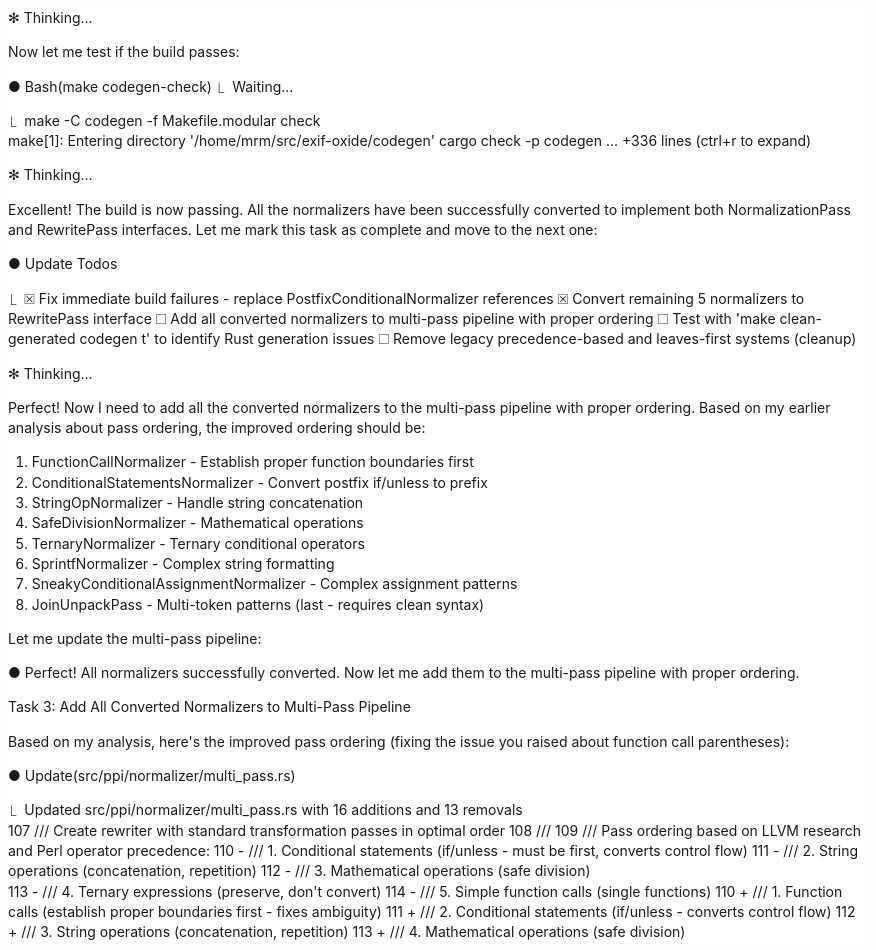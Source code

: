 
✻ Thinking…

  Now let me test if the build passes:


● Bash(make codegen-check)
  ⎿  Waiting…

  ⎿  make -C codegen -f Makefile.modular check                     
     make[1]: Entering directory '/home/mrm/src/exif-oxide/codegen'
     cargo check -p codegen
     … +336 lines (ctrl+r to expand)


✻ Thinking…

  Excellent! The build is now passing. All the normalizers have been successfully converted to implement both NormalizationPass and
   RewritePass interfaces. Let me mark this task as complete and move to the next one:


● Update Todos

  ⎿  ☒ Fix immediate build failures - replace PostfixConditionalNormalizer references
     ☒ Convert remaining 5 normalizers to RewritePass interface
     ☐ Add all converted normalizers to multi-pass pipeline with proper ordering
     ☐ Test with 'make clean-generated codegen t' to identify Rust generation issues
     ☐ Remove legacy precedence-based and leaves-first systems (cleanup)



✻ Thinking…

  Perfect! Now I need to add all the converted normalizers to the multi-pass pipeline with proper ordering. Based on my earlier 
  analysis about pass ordering, the improved ordering should be:

  1. FunctionCallNormalizer - Establish proper function boundaries first
  2. ConditionalStatementsNormalizer - Convert postfix if/unless to prefix  
  3. StringOpNormalizer - Handle string concatenation
  4. SafeDivisionNormalizer - Mathematical operations
  5. TernaryNormalizer - Ternary conditional operators
  6. SprintfNormalizer - Complex string formatting
  7. SneakyConditionalAssignmentNormalizer - Complex assignment patterns
  8. JoinUnpackPass - Multi-token patterns (last - requires clean syntax)

  Let me update the multi-pass pipeline:


● Perfect! All normalizers successfully converted. Now let me add them to the multi-pass pipeline with proper ordering.

  Task 3: Add All Converted Normalizers to Multi-Pass Pipeline

  Based on my analysis, here's the improved pass ordering (fixing the issue you raised about function call parentheses):


● Update(src/ppi/normalizer/multi_pass.rs)

  ⎿  Updated src/ppi/normalizer/multi_pass.rs with 16 additions and 13 removals                                          
       107        /// Create rewriter with standard transformation passes in optimal order
       108        ///
       109        /// Pass ordering based on LLVM research and Perl operator precedence:
       110 -      /// 1. Conditional statements (if/unless - must be first, converts control flow)
       111 -      /// 2. String operations (concatenation, repetition)
       112 -      /// 3. Mathematical operations (safe division)  
       113 -      /// 4. Ternary expressions (preserve, don't convert)
       114 -      /// 5. Simple function calls (single functions)
       110 +      /// 1. Function calls (establish proper boundaries first - fixes ambiguity)
       111 +      /// 2. Conditional statements (if/unless - converts control flow)
       112 +      /// 3. String operations (concatenation, repetition)
       113 +      /// 4. Mathematical operations (safe division)  